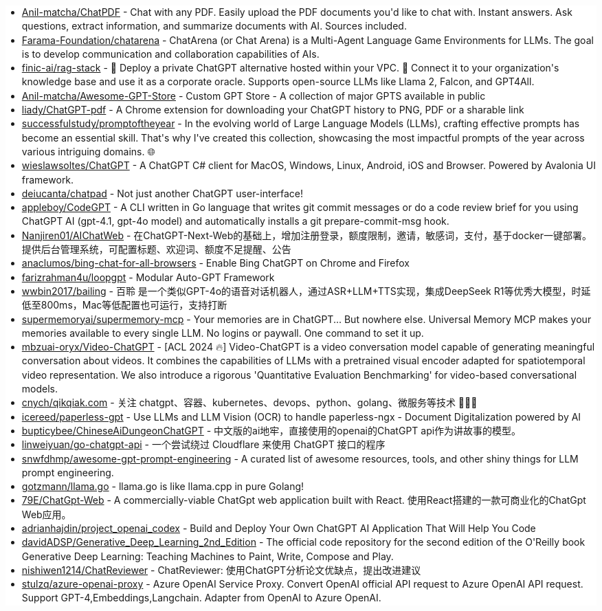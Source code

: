 * [Anil-matcha/ChatPDF](https://github.com/Anil-matcha/ChatPDF) - Chat with any PDF. Easily upload the PDF documents you'd like to chat with. Instant answers. Ask questions, extract information, and summarize documents with AI. Sources included.
* [Farama-Foundation/chatarena](https://github.com/Farama-Foundation/chatarena) - ChatArena (or Chat Arena) is a Multi-Agent Language Game Environments for LLMs. The goal is to develop communication and collaboration capabilities of AIs.
* [finic-ai/rag-stack](https://github.com/finic-ai/rag-stack) - 🤖 Deploy a private ChatGPT alternative hosted within your VPC. 🔮 Connect it to your organization's knowledge base and use it as a corporate oracle. Supports open-source LLMs like Llama 2, Falcon, and GPT4All.
* [Anil-matcha/Awesome-GPT-Store](https://github.com/Anil-matcha/Awesome-GPT-Store) - Custom GPT Store - A collection of major GPTS available in public
* [liady/ChatGPT-pdf](https://github.com/liady/ChatGPT-pdf) - A Chrome extension for downloading your ChatGPT history to PNG, PDF or a sharable link
* [successfulstudy/promptoftheyear](https://github.com/successfulstudy/promptoftheyear) - In the evolving world of Large Language Models (LLMs), crafting effective prompts has become an essential skill. That's why I've created this collection, showcasing the most impactful prompts of the year across various intriguing domains. 🌐
* [wieslawsoltes/ChatGPT](https://github.com/wieslawsoltes/ChatGPT) - A ChatGPT C# client for MacOS, Windows, Linux, Android, iOS and Browser. Powered by Avalonia UI framework.
* [deiucanta/chatpad](https://github.com/deiucanta/chatpad) - Not just another ChatGPT user-interface!
* [appleboy/CodeGPT](https://github.com/appleboy/CodeGPT) - A CLI written in Go language that writes git commit messages or do a code review brief for you using ChatGPT AI (gpt-4.1, gpt-4o model) and automatically installs a git prepare-commit-msg hook.
* [Nanjiren01/AIChatWeb](https://github.com/Nanjiren01/AIChatWeb) - 在ChatGPT-Next-Web的基础上，增加注册登录，额度限制，邀请，敏感词，支付，基于docker一键部署。提供后台管理系统，可配置标题、欢迎词、额度不足提醒、公告
* [anaclumos/bing-chat-for-all-browsers](https://github.com/anaclumos/bing-chat-for-all-browsers) - Enable Bing ChatGPT on Chrome and Firefox
* [farizrahman4u/loopgpt](https://github.com/farizrahman4u/loopgpt) - Modular Auto-GPT Framework
* [wwbin2017/bailing](https://github.com/wwbin2017/bailing) - 百聆 是一个类似GPT-4o的语音对话机器人，通过ASR+LLM+TTS实现，集成DeepSeek R1等优秀大模型，时延低至800ms，Mac等低配置也可运行，支持打断
* [supermemoryai/supermemory-mcp](https://github.com/supermemoryai/supermemory-mcp) - Your memories are in ChatGPT... But nowhere else. Universal Memory MCP makes your memories available to every single LLM. No logins or paywall. One command to set it up.
* [mbzuai-oryx/Video-ChatGPT](https://github.com/mbzuai-oryx/Video-ChatGPT) - [ACL 2024 🔥] Video-ChatGPT is a video conversation model capable of generating meaningful conversation about videos. It combines the capabilities of LLMs with a pretrained visual encoder adapted for spatiotemporal video representation. We also introduce a rigorous 'Quantitative Evaluation Benchmarking' for video-based conversational models.
* [cnych/qikqiak.com](https://github.com/cnych/qikqiak.com) - 关注 chatgpt、容器、kubernetes、devops、python、golang、微服务等技术 🎉🎉🎉
* [icereed/paperless-gpt](https://github.com/icereed/paperless-gpt) - Use LLMs and LLM Vision (OCR) to handle paperless-ngx - Document Digitalization powered by AI
* [bupticybee/ChineseAiDungeonChatGPT](https://github.com/bupticybee/ChineseAiDungeonChatGPT) - 中文版的ai地牢，直接使用的openai的ChatGPT api作为讲故事的模型。
* [linweiyuan/go-chatgpt-api](https://github.com/linweiyuan/go-chatgpt-api) - 一个尝试绕过 Cloudflare 来使用 ChatGPT 接口的程序
* [snwfdhmp/awesome-gpt-prompt-engineering](https://github.com/snwfdhmp/awesome-gpt-prompt-engineering) - A curated list of awesome resources, tools, and other shiny things for LLM prompt engineering.
* [gotzmann/llama.go](https://github.com/gotzmann/llama.go) - llama.go is like llama.cpp in pure Golang!
* [79E/ChatGpt-Web](https://github.com/79E/ChatGpt-Web) - A commercially-viable ChatGpt web application built with React. 使用React搭建的一款可商业化的ChatGpt Web应用。
* [adrianhajdin/project_openai_codex](https://github.com/adrianhajdin/project_openai_codex) - Build and Deploy Your Own ChatGPT AI Application That Will Help You Code
* [davidADSP/Generative_Deep_Learning_2nd_Edition](https://github.com/davidADSP/Generative_Deep_Learning_2nd_Edition) - The official code repository for the second edition of the O'Reilly book Generative Deep Learning: Teaching Machines to Paint, Write, Compose and Play.
* [nishiwen1214/ChatReviewer](https://github.com/nishiwen1214/ChatReviewer) - ChatReviewer: 使用ChatGPT分析论文优缺点，提出改进建议
* [stulzq/azure-openai-proxy](https://github.com/stulzq/azure-openai-proxy) - Azure OpenAI Service Proxy. Convert OpenAI official API request to Azure OpenAI API request. Support GPT-4,Embeddings,Langchain. Adapter from OpenAI to Azure OpenAI.